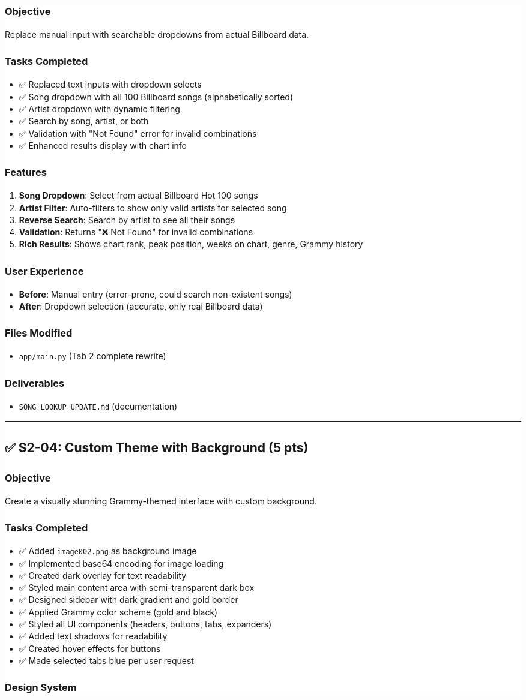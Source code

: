 ### Objective
Replace manual input with searchable dropdowns from actual Billboard data.

### Tasks Completed
- ✅ Replaced text inputs with dropdown selects
- ✅ Song dropdown with all 100 Billboard songs (alphabetically sorted)
- ✅ Artist dropdown with dynamic filtering
- ✅ Search by song, artist, or both
- ✅ Validation with "Not Found" error for invalid combinations
- ✅ Enhanced results display with chart info

### Features
1. **Song Dropdown**: Select from actual Billboard Hot 100 songs
2. **Artist Filter**: Auto-filters to show only valid artists for selected song
3. **Reverse Search**: Search by artist to see all their songs
4. **Validation**: Returns "❌ Not Found" for invalid combinations
5. **Rich Results**: Shows chart rank, peak position, weeks on chart, genre, Grammy history

### User Experience
- **Before**: Manual entry (error-prone, could search non-existent songs)
- **After**: Dropdown selection (accurate, only real Billboard data)

### Files Modified
- `app/main.py` (Tab 2 complete rewrite)

### Deliverables
- `SONG_LOOKUP_UPDATE.md` (documentation)

---

## ✅ S2-04: Custom Theme with Background (5 pts)

### Objective
Create a visually stunning Grammy-themed interface with custom background.

### Tasks Completed
- ✅ Added `image002.png` as background image
- ✅ Implemented base64 encoding for image loading
- ✅ Created dark overlay for text readability
- ✅ Styled main content area with semi-transparent dark box
- ✅ Designed sidebar with dark gradient and gold border
- ✅ Applied Grammy color scheme (gold and black)
- ✅ Styled all UI components (headers, buttons, tabs, expanders)
- ✅ Added text shadows for readability
- ✅ Created hover effects for buttons
- ✅ Made selected tabs blue per user request

### Design System
